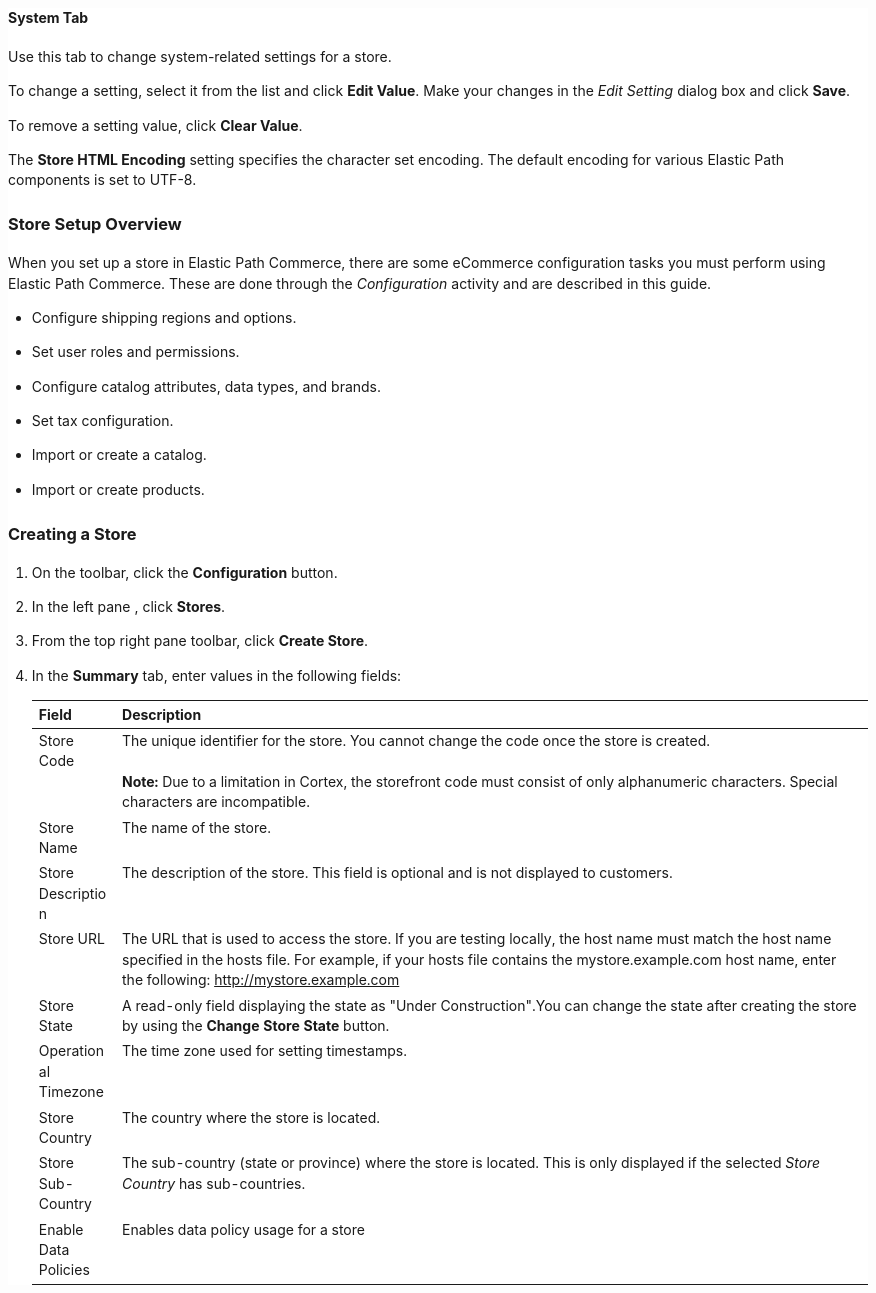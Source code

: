 #### System Tab

Use this tab to change system-related settings for a store.

To change a setting, select it from the list and click **Edit Value**. Make your changes in the _Edit Setting_ dialog box and click **Save**.

To remove a setting value, click **Clear Value**.

The **Store HTML Encoding** setting specifies the character set encoding. The default encoding for various Elastic Path components is set to UTF-8.

### Store Setup Overview

When you set up a store in Elastic Path Commerce, there are some eCommerce configuration tasks you must perform using Elastic Path Commerce. These are done through the _Configuration_ activity and are described in this guide.

- Configure shipping regions and options.

- Set user roles and permissions.

- Configure catalog attributes, data types, and brands.

- Set tax configuration.

- Import or create a catalog.

- Import or create products.

### Creating a Store

1. On the toolbar, click the **Configuration** button.

2. In the left pane , click **Stores**.

3. From the top right pane toolbar, click **Create Store**.

4. In the **Summary** tab, enter values in the following fields:

    | **Field** | **Description** |
    | --- | --- |
    | Store Code | The unique identifier for the store. You cannot change the code once the store is created. <br/><br/> **Note:** Due to a limitation in Cortex, the storefront code must consist of only alphanumeric characters. Special characters are incompatible. |
    | Store Name | The name of the store. |
    | Store Description | The description of the store. This field is optional and is not displayed to customers. |
    | Store URL | The URL that is used to access the store. If you are testing locally, the host name must match the host name specified in the hosts file. For example, if your hosts file contains the mystore.example.com host name, enter the following: http://mystore.example.com |
    | Store State | A read-only field displaying the state as &quot;Under Construction&quot;.You can change the state after creating the store by using the **Change Store State** button.|
    | Operational Timezone | The time zone used for setting timestamps. |
    | Store Country | The country where the store is located. |
    | Store Sub-Country | The sub-country (state or province) where the store is located. This is only displayed if the selected _Store Country_ has sub-countries. |
    | Enable Data Policies | Enables data policy usage for a store |
